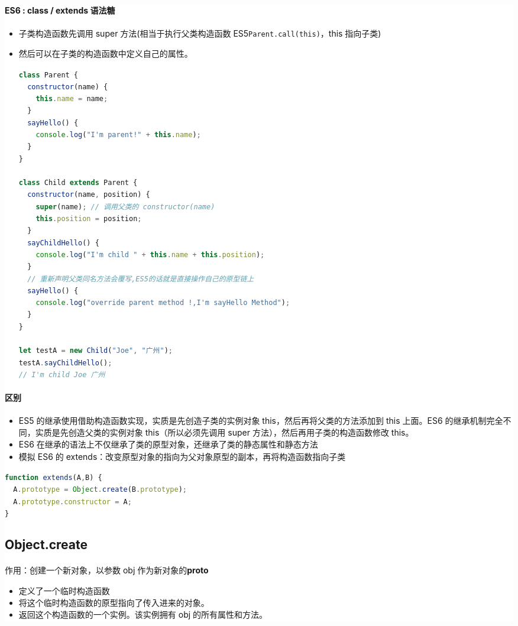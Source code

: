 #### ES6 : class / extends 语法糖

- 子类构造函数先调用 super 方法(相当于执行父类构造函数 ES5`Parent.call(this)`，this 指向子类)
- 然后可以在子类的构造函数中定义自己的属性。

  ```js
  class Parent {
    constructor(name) {
      this.name = name;
    }
    sayHello() {
      console.log("I'm parent!" + this.name);
    }
  }

  class Child extends Parent {
    constructor(name, position) {
      super(name); // 调用父类的 constructor(name)
      this.position = position;
    }
    sayChildHello() {
      console.log("I'm child " + this.name + this.position);
    }
    // 重新声明父类同名方法会覆写,ES5的话就是直接操作自己的原型链上
    sayHello() {
      console.log("override parent method !,I'm sayHello Method");
    }
  }

  let testA = new Child("Joe", "广州");
  testA.sayChildHello();
  // I'm child Joe 广州
  ```

#### 区别

- ES5 的继承使用借助构造函数实现，实质是先创造子类的实例对象 this，然后再将父类的方法添加到 this 上面。ES6 的继承机制完全不同，实质是先创造父类的实例对象 this（所以必须先调用 super 方法），然后再用子类的构造函数修改 this。
- ES6 在继承的语法上不仅继承了类的原型对象，还继承了类的静态属性和静态方法
- 模拟 ES6 的 extends：改变原型对象的指向为父对象原型的副本，再将构造函数指向子类

```js
function extends(A,B) {
  A.prototype = Object.create(B.prototype);
  A.prototype.constructor = A;
}
```

## Object.create

作用：创建一个新对象，以参数 obj 作为新对象的**proto**

- 定义了一个临时构造函数
- 将这个临时构造函数的原型指向了传入进来的对象。
- 返回这个构造函数的一个实例。该实例拥有 obj 的所有属性和方法。

